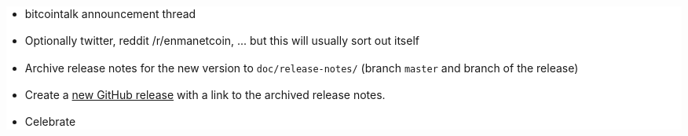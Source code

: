   - bitcointalk announcement thread

  - Optionally twitter, reddit /r/enmanetcoin, ... but this will usually sort out itself

  - Archive release notes for the new version to `doc/release-notes/` (branch `master` and branch of the release)

  - Create a [new GitHub release](https://github.com/enmanetcoin/mango-core/releases/new) with a link to the archived release notes.

  - Celebrate
